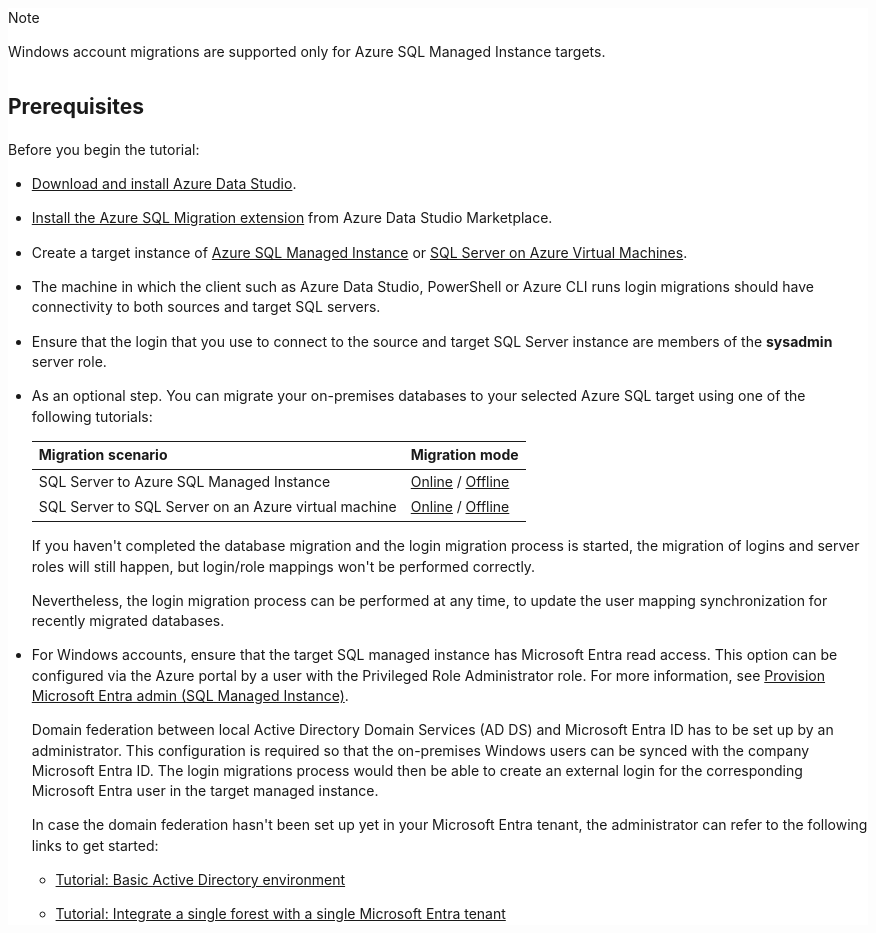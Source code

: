   > [!NOTE]  
  > Windows account migrations are supported only for Azure SQL Managed Instance targets.

## Prerequisites

Before you begin the tutorial:

- [Download and install Azure Data Studio](/azure-data-studio/download-azure-data-studio).
- [Install the Azure SQL Migration extension](/azure-data-studio/extensions/azure-sql-migration-extension) from Azure Data Studio Marketplace.

- Create a target instance of [Azure SQL Managed Instance](/azure/azure-sql/managed-instance/instance-create-quickstart) or [SQL Server on Azure Virtual Machines](/azure/azure-sql/virtual-machines/windows/create-sql-vm-portal).

- The machine in which the client such as Azure Data Studio, PowerShell or Azure CLI runs login migrations should have connectivity to both sources and target SQL servers.

- Ensure that the login that you use to connect to the source and target SQL Server instance are members of the **sysadmin** server role.

- As an optional step. You can migrate your on-premises databases to your selected Azure SQL target using one of the following tutorials:

  | Migration scenario | Migration mode |
  | --- | --- |
  | SQL Server to Azure SQL Managed Instance | [Online](/data-migration/sql-server/managed-instance/database-migration-service) / [Offline](/data-migration/sql-server/managed-instance/database-migration-service) |
  | SQL Server to SQL Server on an Azure virtual machine | [Online](/data-migration/sql-server/virtual-machines/database-migration-service) / [Offline](/data-migration/sql-server/virtual-machines/database-migration-service) |

  If you haven't completed the database migration and the login migration process is started, the migration of logins and server roles will still happen, but login/role mappings won't be performed correctly.

  Nevertheless, the login migration process can be performed at any time, to update the user mapping synchronization for recently migrated databases.

- For Windows accounts, ensure that the target SQL managed instance has Microsoft Entra read access. This option can be configured via the Azure portal by a user with the Privileged Role Administrator role. For more information, see [Provision Microsoft Entra admin (SQL Managed Instance)](/azure/azure-sql/database/authentication-aad-configure#provision-azure-ad-admin-sql-managed-instance).

  Domain federation between local Active Directory Domain Services (AD DS) and Microsoft Entra ID has to be set up by an administrator. This configuration is required so that the on-premises Windows users can be synced with the company Microsoft Entra ID. The login migrations process would then be able to create an external login for the corresponding Microsoft Entra user in the target managed instance.

  In case the domain federation hasn't been set up yet in your Microsoft Entra tenant, the administrator can refer to the following links to get started:

  - [Tutorial: Basic Active Directory environment](/azure/active-directory/cloud-sync/tutorial-basic-ad-azure)

  - [Tutorial: Integrate a single forest with a single Microsoft Entra tenant](/azure/active-directory/cloud-sync/tutorial-single-forest)
